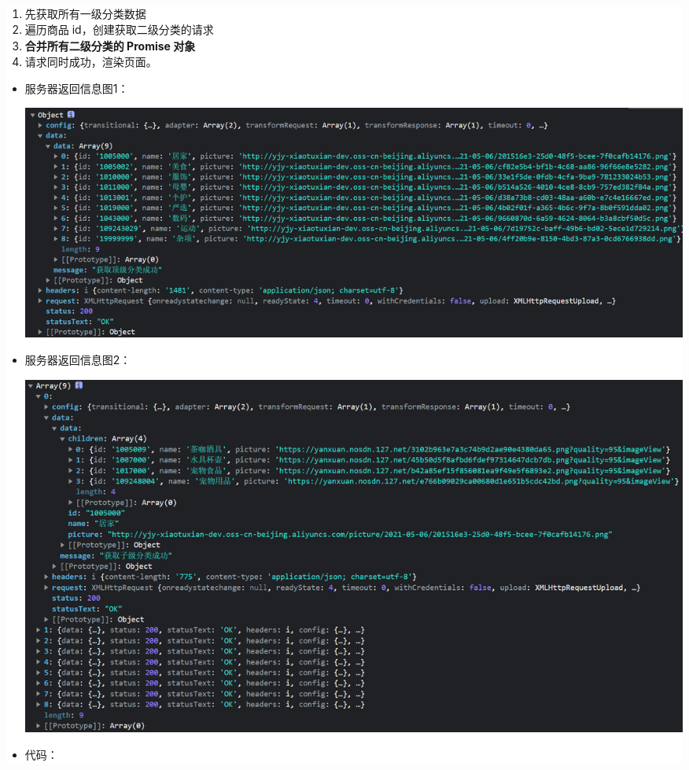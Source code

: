 1. 先获取所有一级分类数据
2. 遍历商品 id，创建获取二级分类的请求
3. **合并所有二级分类的 Promise 对象**
4. 请求同时成功，渲染页面。

- 服务器返回信息图1：

  ![](./\图片\商品分类返回1.png)

- 服务器返回信息图2：

  ![](./\图片\商品分类返回2.png)

- 代码：
